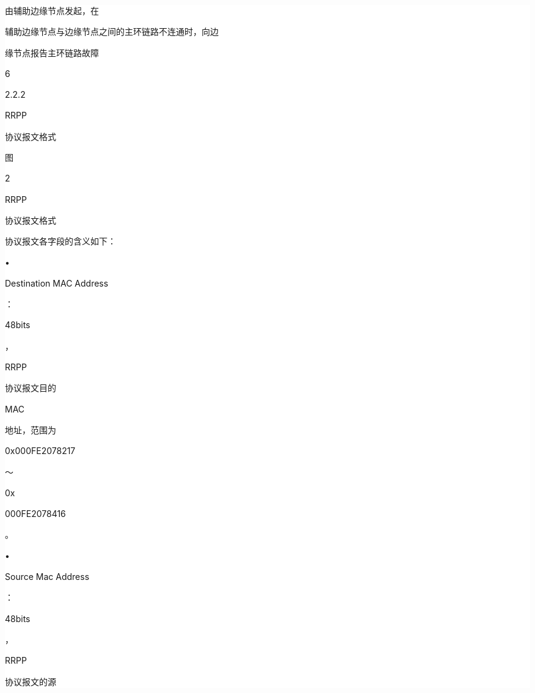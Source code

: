 由辅助边缘节点发起，在

辅助边缘节点与边缘节点之间的主环链路不连通时，向边

缘节点报告主环链路故障

6 

2.2.2  

RRPP

协议报文格式

图

2

RRPP

协议报文格式

协议报文各字段的含义如下：

•

Destination MAC Address

：

48bits

，

RRPP

协议报文目的

MAC

地址，范围为

0x000FE2078217

～

0x

000FE2078416

。

•

Source Mac Address

：

48bits

，

RRPP

协议报文的源
